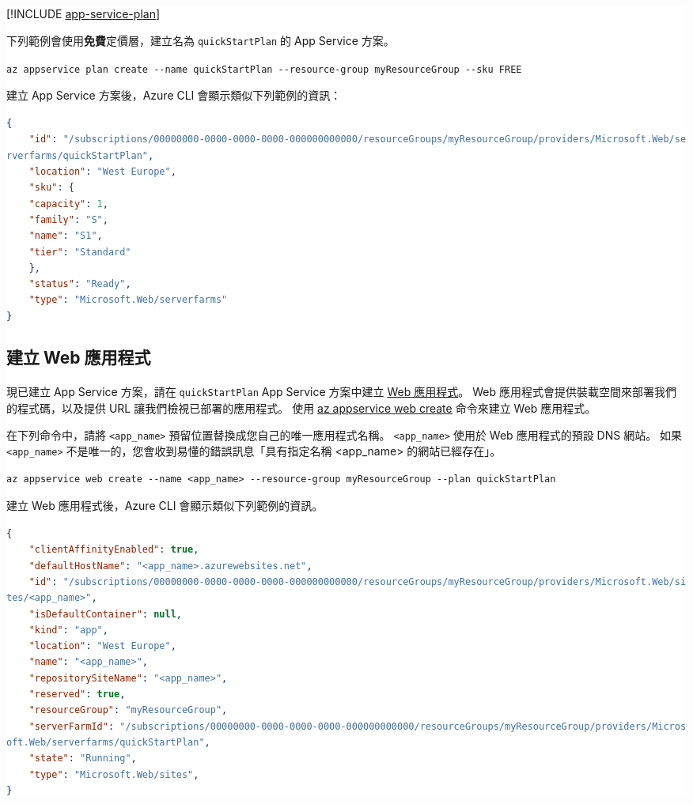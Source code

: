 [!INCLUDE [app-service-plan](../../includes/app-service-plan.md)]

下列範例會使用**免費**定價層，建立名為 `quickStartPlan` 的 App Service 方案。

```azurecli
az appservice plan create --name quickStartPlan --resource-group myResourceGroup --sku FREE
```

建立 App Service 方案後，Azure CLI 會顯示類似下列範例的資訊：

```json
{
    "id": "/subscriptions/00000000-0000-0000-0000-000000000000/resourceGroups/myResourceGroup/providers/Microsoft.Web/serverfarms/quickStartPlan",
    "location": "West Europe",
    "sku": {
    "capacity": 1,
    "family": "S",
    "name": "S1",
    "tier": "Standard"
    },
    "status": "Ready",
    "type": "Microsoft.Web/serverfarms"
}
```

## <a name="create-a-web-app"></a>建立 Web 應用程式

現已建立 App Service 方案，請在 `quickStartPlan` App Service 方案中建立 [Web 應用程式](https://docs.microsoft.com/azure/app-service-web/app-service-web-overview)。 Web 應用程式會提供裝載空間來部署我們的程式碼，以及提供 URL 讓我們檢視已部署的應用程式。 使用 [az appservice web create](/cli/azure/appservice/web#create) 命令來建立 Web 應用程式。

在下列命令中，請將 `<app_name>` 預留位置替換成您自己的唯一應用程式名稱。 `<app_name>` 使用於 Web 應用程式的預設 DNS 網站。 如果 `<app_name>` 不是唯一的，您會收到易懂的錯誤訊息「具有指定名稱 <app_name> 的網站已經存在」。



```azurecli
az appservice web create --name <app_name> --resource-group myResourceGroup --plan quickStartPlan
```

建立 Web 應用程式後，Azure CLI 會顯示類似下列範例的資訊。

```json
{
    "clientAffinityEnabled": true,
    "defaultHostName": "<app_name>.azurewebsites.net",
    "id": "/subscriptions/00000000-0000-0000-0000-000000000000/resourceGroups/myResourceGroup/providers/Microsoft.Web/sites/<app_name>",
    "isDefaultContainer": null,
    "kind": "app",
    "location": "West Europe",
    "name": "<app_name>",
    "repositorySiteName": "<app_name>",
    "reserved": true,
    "resourceGroup": "myResourceGroup",
    "serverFarmId": "/subscriptions/00000000-0000-0000-0000-000000000000/resourceGroups/myResourceGroup/providers/Microsoft.Web/serverfarms/quickStartPlan",
    "state": "Running",
    "type": "Microsoft.Web/sites",
}
```
